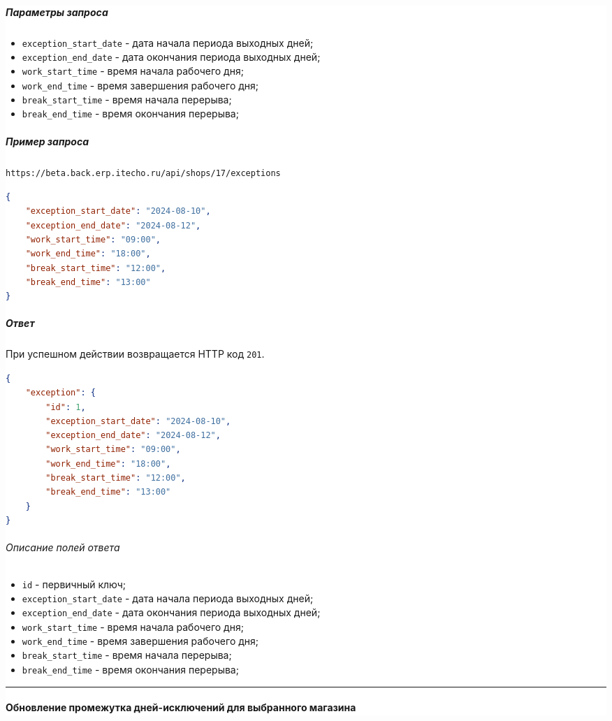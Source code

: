 ##### Параметры запроса

- `exception_start_date` - дата начала периода выходных дней;
- `exception_end_date` - дата окончания периода выходных дней;
- `work_start_time` - время начала рабочего дня;  
- `work_end_time` - время завершения рабочего дня;  
- `break_start_time` - время начала перерыва;
- `break_end_time` - время окончания перерыва;

##### Пример запроса

`https://beta.back.erp.itecho.ru/api/shops/17/exceptions`
```JSON
{
	"exception_start_date": "2024-08-10",
	"exception_end_date": "2024-08-12",
	"work_start_time": "09:00",
	"work_end_time": "18:00",
	"break_start_time": "12:00",
	"break_end_time": "13:00"
}
```

##### Ответ

При успешном действии возвращается HTTP код `201`.
```json
{
	"exception": {
		"id": 1,
		"exception_start_date": "2024-08-10",
		"exception_end_date": "2024-08-12",
		"work_start_time": "09:00",
		"work_end_time": "18:00",
		"break_start_time": "12:00",
		"break_end_time": "13:00"
	}
}
```

###### Описание полей ответа

- `id` - первичный ключ;
- `exception_start_date` - дата начала периода выходных дней;
- `exception_end_date` - дата окончания периода выходных дней;
- `work_start_time` - время начала рабочего дня;  
- `work_end_time` - время завершения рабочего дня;  
- `break_start_time` - время начала перерыва;
- `break_end_time` - время окончания перерыва;

---

#### Обновление промежутка дней-исключений для выбранного магазина
